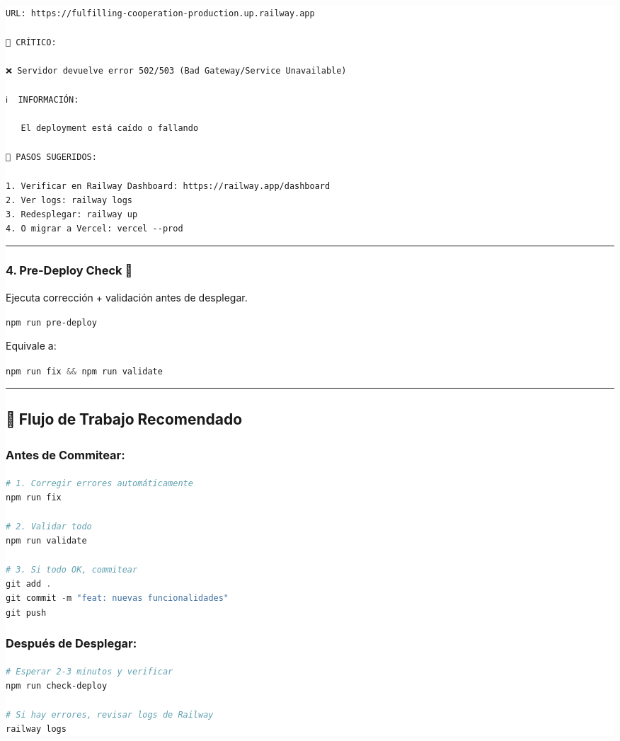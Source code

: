 ```
URL: https://fulfilling-cooperation-production.up.railway.app

🚨 CRÍTICO:

❌ Servidor devuelve error 502/503 (Bad Gateway/Service Unavailable)

ℹ️  INFORMACIÓN:

   El deployment está caído o fallando

📝 PASOS SUGERIDOS:

1. Verificar en Railway Dashboard: https://railway.app/dashboard
2. Ver logs: railway logs
3. Redesplegar: railway up
4. O migrar a Vercel: vercel --prod
```

---

### 4. **Pre-Deploy Check** 🚀
Ejecuta corrección + validación antes de desplegar.

```powershell
npm run pre-deploy
```

Equivale a:
```powershell
npm run fix && npm run validate
```

---

## 🔄 Flujo de Trabajo Recomendado

### Antes de Commitear:
```powershell
# 1. Corregir errores automáticamente
npm run fix

# 2. Validar todo
npm run validate

# 3. Si todo OK, commitear
git add .
git commit -m "feat: nuevas funcionalidades"
git push
```

### Después de Desplegar:
```powershell
# Esperar 2-3 minutos y verificar
npm run check-deploy

# Si hay errores, revisar logs de Railway
railway logs
```
